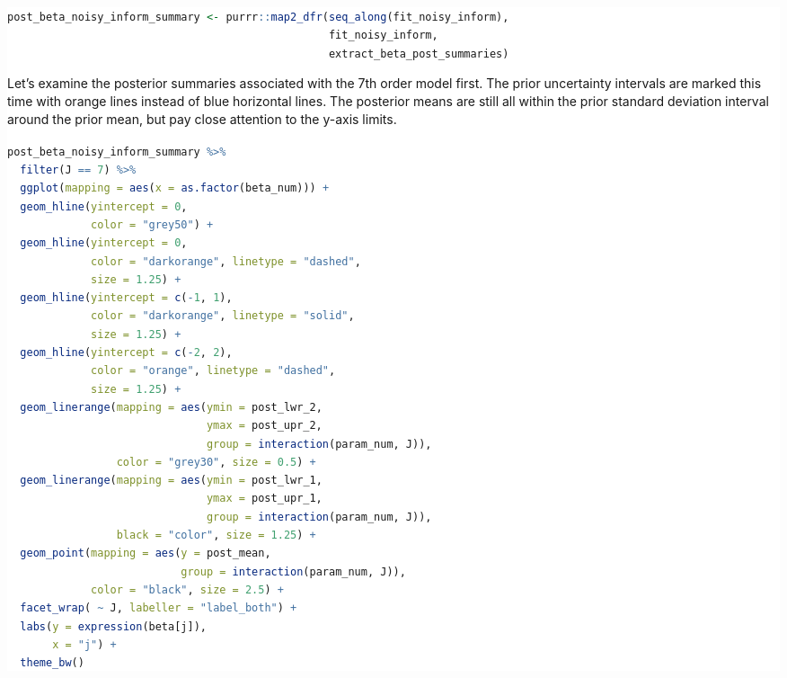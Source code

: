 ``` r
post_beta_noisy_inform_summary <- purrr::map2_dfr(seq_along(fit_noisy_inform),
                                                  fit_noisy_inform,
                                                  extract_beta_post_summaries)
```

Let’s examine the posterior summaries associated with the 7th order
model first. The prior uncertainty intervals are marked this time with
orange lines instead of blue horizontal lines. The posterior means are
still all within the
![\\pm1](https://latex.codecogs.com/png.latex?%5Cpm1 "\\pm1") prior
standard deviation interval around the prior mean, but pay close
attention to the y-axis limits.

``` r
post_beta_noisy_inform_summary %>% 
  filter(J == 7) %>% 
  ggplot(mapping = aes(x = as.factor(beta_num))) +
  geom_hline(yintercept = 0,
             color = "grey50") +
  geom_hline(yintercept = 0, 
             color = "darkorange", linetype = "dashed",
             size = 1.25) +
  geom_hline(yintercept = c(-1, 1),
             color = "darkorange", linetype = "solid",
             size = 1.25) +
  geom_hline(yintercept = c(-2, 2),
             color = "orange", linetype = "dashed",
             size = 1.25) +
  geom_linerange(mapping = aes(ymin = post_lwr_2,
                               ymax = post_upr_2,
                               group = interaction(param_num, J)),
                 color = "grey30", size = 0.5) +
  geom_linerange(mapping = aes(ymin = post_lwr_1,
                               ymax = post_upr_1,
                               group = interaction(param_num, J)),
                 black = "color", size = 1.25) +
  geom_point(mapping = aes(y = post_mean,
                           group = interaction(param_num, J)),
             color = "black", size = 2.5) +
  facet_wrap( ~ J, labeller = "label_both") +
  labs(y = expression(beta[j]),
       x = "j") +
  theme_bw()
```
